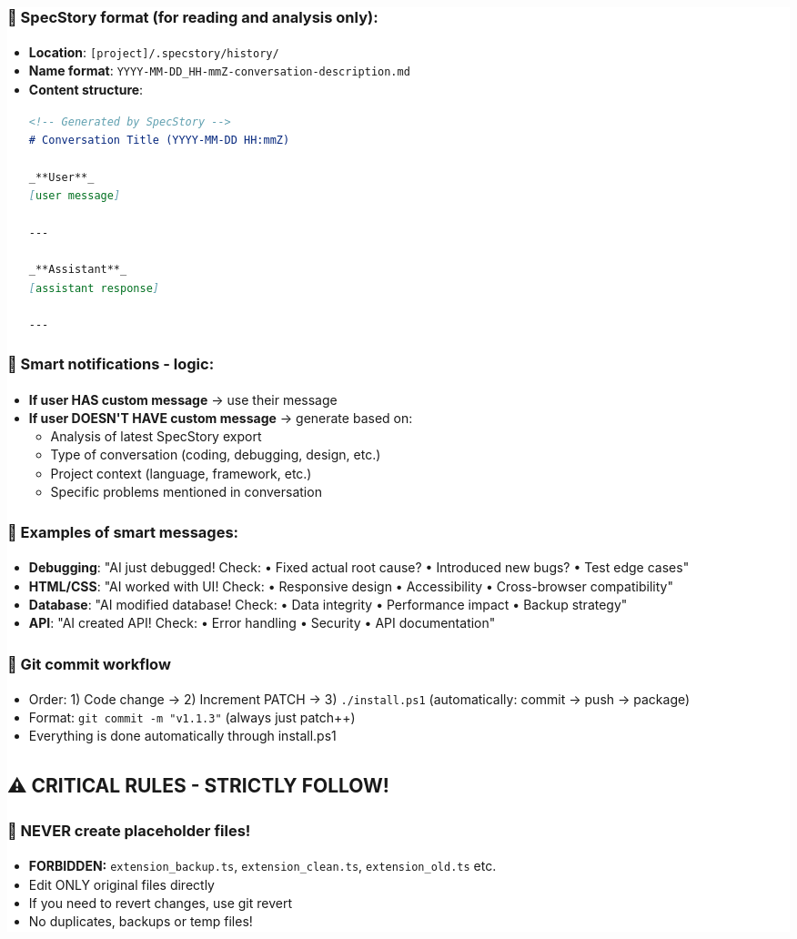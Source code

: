 ### 📁 SpecStory format (for reading and analysis only):
- **Location**: `[project]/.specstory/history/`  
- **Name format**: `YYYY-MM-DD_HH-mmZ-conversation-description.md`
- **Content structure**:
  ```markdown
  <!-- Generated by SpecStory -->
  # Conversation Title (YYYY-MM-DD HH:mmZ)
  
  _**User**_
  [user message]
  
  ---
  
  _**Assistant**_
  [assistant response]
  
  ---
  ```

### 🤖 Smart notifications - logic:
- **If user HAS custom message** → use their message
- **If user DOESN'T HAVE custom message** → generate based on:
  - Analysis of latest SpecStory export
  - Type of conversation (coding, debugging, design, etc.)  
  - Project context (language, framework, etc.)
  - Specific problems mentioned in conversation

### 📍 Examples of smart messages:
- **Debugging**: "AI just debugged! Check: • Fixed actual root cause? • Introduced new bugs? • Test edge cases"
- **HTML/CSS**: "AI worked with UI! Check: • Responsive design • Accessibility • Cross-browser compatibility"  
- **Database**: "AI modified database! Check: • Data integrity • Performance impact • Backup strategy"
- **API**: "AI created API! Check: • Error handling • Security • API documentation"

### 📝 Git commit workflow
- Order: 1) Code change → 2) Increment PATCH → 3) `./install.ps1` (automatically: commit → push → package)
- Format: `git commit -m "v1.1.3"` (always just patch++)
- Everything is done automatically through install.ps1

## ⚠️ CRITICAL RULES - STRICTLY FOLLOW!

### 🚫 NEVER create placeholder files!
- **FORBIDDEN:** `extension_backup.ts`, `extension_clean.ts`, `extension_old.ts` etc.
- Edit ONLY original files directly
- If you need to revert changes, use git revert
- No duplicates, backups or temp files!
